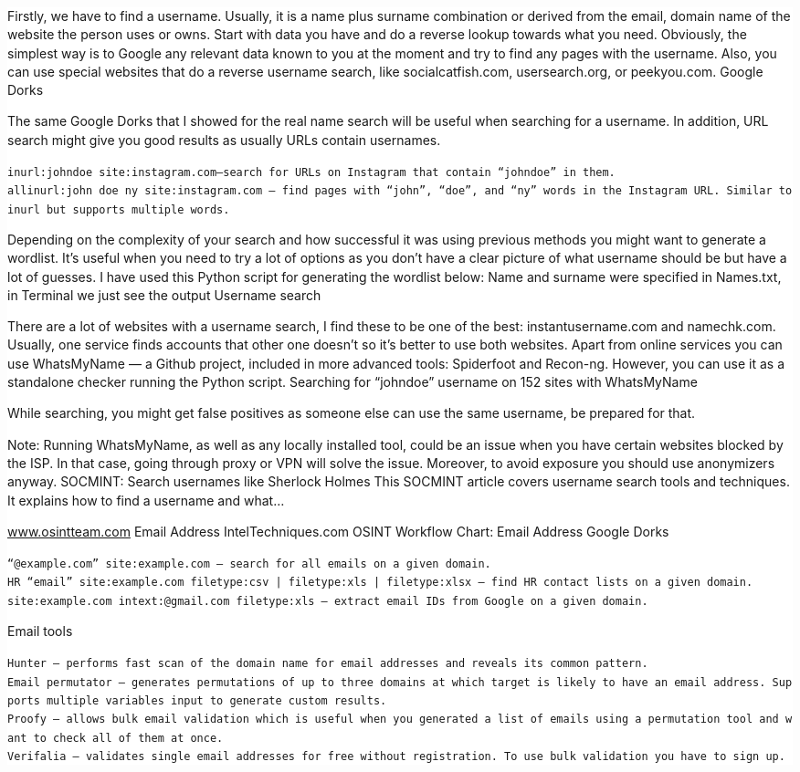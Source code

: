 Firstly, we have to find a username. Usually, it is a name plus surname combination or derived from the email, domain name of the website the person uses or owns. Start with data you have and do a reverse lookup towards what you need. Obviously, the simplest way is to Google any relevant data known to you at the moment and try to find any pages with the username. Also, you can use special websites that do a reverse username search, like socialcatfish.com, usersearch.org, or peekyou.com.
Google Dorks

The same Google Dorks that I showed for the real name search will be useful when searching for a username. In addition, URL search might give you good results as usually URLs contain usernames.

    inurl:johndoe site:instagram.com—search for URLs on Instagram that contain “johndoe” in them.
    allinurl:john doe ny site:instagram.com — find pages with “john”, “doe”, and “ny” words in the Instagram URL. Similar to inurl but supports multiple words.

Depending on the complexity of your search and how successful it was using previous methods you might want to generate a wordlist. It’s useful when you need to try a lot of options as you don’t have a clear picture of what username should be but have a lot of guesses. I have used this Python script for generating the wordlist below:
Name and surname were specified in Names.txt, in Terminal we just see the output
Username search

There are a lot of websites with a username search, I find these to be one of the best: instantusername.com and namechk.com. Usually, one service finds accounts that other one doesn’t so it’s better to use both websites. Apart from online services you can use WhatsMyName — a Github project, included in more advanced tools: Spiderfoot and Recon-ng. However, you can use it as a standalone checker running the Python script.
Searching for “johndoe” username on 152 sites with WhatsMyName

While searching, you might get false positives as someone else can use the same username, be prepared for that.

Note: Running WhatsMyName, as well as any locally installed tool, could be an issue when you have certain websites blocked by the ISP. In that case, going through proxy or VPN will solve the issue. Moreover, to avoid exposure you should use anonymizers anyway.
SOCMINT: Search usernames like Sherlock Holmes
This SOCMINT article covers username search tools and techniques. It explains how to find a username and what…

www.osintteam.com
Email Address
IntelTechniques.com OSINT Workflow Chart: Email Address
Google Dorks

    “@example.com” site:example.com — search for all emails on a given domain.
    HR “email” site:example.com filetype:csv | filetype:xls | filetype:xlsx — find HR contact lists on a given domain.
    site:example.com intext:@gmail.com filetype:xls — extract email IDs from Google on a given domain.

Email tools

    Hunter — performs fast scan of the domain name for email addresses and reveals its common pattern.
    Email permutator — generates permutations of up to three domains at which target is likely to have an email address. Supports multiple variables input to generate custom results.
    Proofy — allows bulk email validation which is useful when you generated a list of emails using a permutation tool and want to check all of them at once.
    Verifalia — validates single email addresses for free without registration. To use bulk validation you have to sign up.
